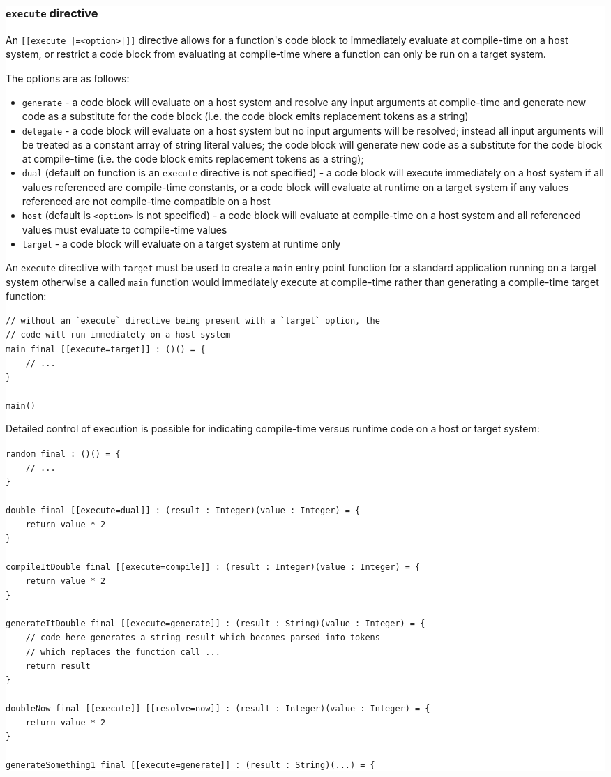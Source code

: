````zax
````


### `execute` directive

An `[[execute |=<option>|]]` directive allows for a function's code block to immediately evaluate at compile-time on a host system, or restrict a code block from evaluating at compile-time where a function can only be run on a target system.

The options are as follows:
* `generate` - a code block will evaluate on a host system and resolve any input arguments at compile-time and generate new code as a substitute for the code block (i.e. the code block emits replacement tokens as a string)
* `delegate` - a code block will evaluate on a host system but no input arguments will be resolved; instead all input arguments will be treated as a constant array of string literal values; the code block will generate new code as a substitute for the code block at compile-time (i.e. the code block emits replacement tokens as a string);
* `dual` (default on function is an `execute` directive is not specified) - a code block will execute immediately on a host system if all values referenced are compile-time constants, or a code block will evaluate at runtime on a target system if any values referenced are not compile-time compatible on a host
* `host` (default is `<option>` is not specified) - a code block will evaluate at compile-time on a host system and all referenced values must evaluate to compile-time values
* `target` - a code block will evaluate on a target system at runtime only

An `execute` directive with `target` must be used to create a `main` entry point function for a standard application running on a target system otherwise a called `main` function would immediately execute at compile-time rather than generating a compile-time target function:

````zax
// without an `execute` directive being present with a `target` option, the
// code will run immediately on a host system
main final [[execute=target]] : ()() = {
    // ...
}

main()
````


Detailed control of execution is possible for indicating compile-time versus runtime code on a host or target system:

````zax
random final : ()() = {
    // ...
}

double final [[execute=dual]] : (result : Integer)(value : Integer) = {
    return value * 2
}

compileItDouble final [[execute=compile]] : (result : Integer)(value : Integer) = {
    return value * 2
}

generateItDouble final [[execute=generate]] : (result : String)(value : Integer) = {
    // code here generates a string result which becomes parsed into tokens
    // which replaces the function call ...
    return result
}

doubleNow final [[execute]] [[resolve=now]] : (result : Integer)(value : Integer) = {
    return value * 2
}

generateSomething1 final [[execute=generate]] : (result : String)(...) = {
````